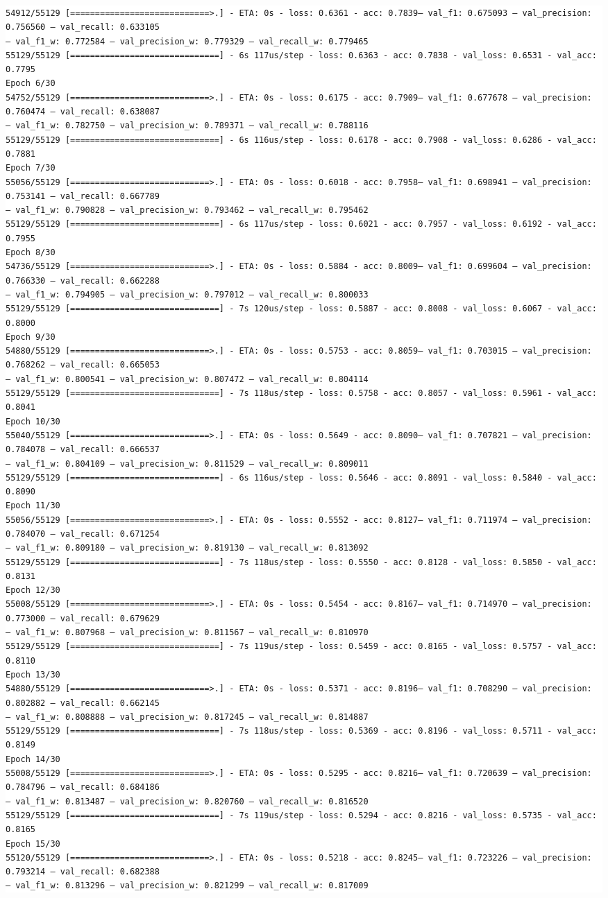 ```properties
54912/55129 [============================>.] - ETA: 0s - loss: 0.6361 - acc: 0.7839— val_f1: 0.675093 — val_precision: 0.756560 — val_recall: 0.633105
— val_f1_w: 0.772584 — val_precision_w: 0.779329 — val_recall_w: 0.779465
55129/55129 [==============================] - 6s 117us/step - loss: 0.6363 - acc: 0.7838 - val_loss: 0.6531 - val_acc: 0.7795
Epoch 6/30
54752/55129 [============================>.] - ETA: 0s - loss: 0.6175 - acc: 0.7909— val_f1: 0.677678 — val_precision: 0.760474 — val_recall: 0.638087
— val_f1_w: 0.782750 — val_precision_w: 0.789371 — val_recall_w: 0.788116
55129/55129 [==============================] - 6s 116us/step - loss: 0.6178 - acc: 0.7908 - val_loss: 0.6286 - val_acc: 0.7881
Epoch 7/30
55056/55129 [============================>.] - ETA: 0s - loss: 0.6018 - acc: 0.7958— val_f1: 0.698941 — val_precision: 0.753141 — val_recall: 0.667789
— val_f1_w: 0.790828 — val_precision_w: 0.793462 — val_recall_w: 0.795462
55129/55129 [==============================] - 6s 117us/step - loss: 0.6021 - acc: 0.7957 - val_loss: 0.6192 - val_acc: 0.7955
Epoch 8/30
54736/55129 [============================>.] - ETA: 0s - loss: 0.5884 - acc: 0.8009— val_f1: 0.699604 — val_precision: 0.766330 — val_recall: 0.662288
— val_f1_w: 0.794905 — val_precision_w: 0.797012 — val_recall_w: 0.800033
55129/55129 [==============================] - 7s 120us/step - loss: 0.5887 - acc: 0.8008 - val_loss: 0.6067 - val_acc: 0.8000
Epoch 9/30
54880/55129 [============================>.] - ETA: 0s - loss: 0.5753 - acc: 0.8059— val_f1: 0.703015 — val_precision: 0.768262 — val_recall: 0.665053
— val_f1_w: 0.800541 — val_precision_w: 0.807472 — val_recall_w: 0.804114
55129/55129 [==============================] - 7s 118us/step - loss: 0.5758 - acc: 0.8057 - val_loss: 0.5961 - val_acc: 0.8041
Epoch 10/30
55040/55129 [============================>.] - ETA: 0s - loss: 0.5649 - acc: 0.8090— val_f1: 0.707821 — val_precision: 0.784078 — val_recall: 0.666537
— val_f1_w: 0.804109 — val_precision_w: 0.811529 — val_recall_w: 0.809011
55129/55129 [==============================] - 6s 116us/step - loss: 0.5646 - acc: 0.8091 - val_loss: 0.5840 - val_acc: 0.8090
Epoch 11/30
55056/55129 [============================>.] - ETA: 0s - loss: 0.5552 - acc: 0.8127— val_f1: 0.711974 — val_precision: 0.784070 — val_recall: 0.671254
— val_f1_w: 0.809180 — val_precision_w: 0.819130 — val_recall_w: 0.813092
55129/55129 [==============================] - 7s 118us/step - loss: 0.5550 - acc: 0.8128 - val_loss: 0.5850 - val_acc: 0.8131
Epoch 12/30
55008/55129 [============================>.] - ETA: 0s - loss: 0.5454 - acc: 0.8167— val_f1: 0.714970 — val_precision: 0.773000 — val_recall: 0.679629
— val_f1_w: 0.807968 — val_precision_w: 0.811567 — val_recall_w: 0.810970
55129/55129 [==============================] - 7s 119us/step - loss: 0.5459 - acc: 0.8165 - val_loss: 0.5757 - val_acc: 0.8110
Epoch 13/30
54880/55129 [============================>.] - ETA: 0s - loss: 0.5371 - acc: 0.8196— val_f1: 0.708290 — val_precision: 0.802882 — val_recall: 0.662145
— val_f1_w: 0.808888 — val_precision_w: 0.817245 — val_recall_w: 0.814887
55129/55129 [==============================] - 7s 118us/step - loss: 0.5369 - acc: 0.8196 - val_loss: 0.5711 - val_acc: 0.8149
Epoch 14/30
55008/55129 [============================>.] - ETA: 0s - loss: 0.5295 - acc: 0.8216— val_f1: 0.720639 — val_precision: 0.784796 — val_recall: 0.684186
— val_f1_w: 0.813487 — val_precision_w: 0.820760 — val_recall_w: 0.816520
55129/55129 [==============================] - 7s 119us/step - loss: 0.5294 - acc: 0.8216 - val_loss: 0.5735 - val_acc: 0.8165
Epoch 15/30
55120/55129 [============================>.] - ETA: 0s - loss: 0.5218 - acc: 0.8245— val_f1: 0.723226 — val_precision: 0.793214 — val_recall: 0.682388
— val_f1_w: 0.813296 — val_precision_w: 0.821299 — val_recall_w: 0.817009
```